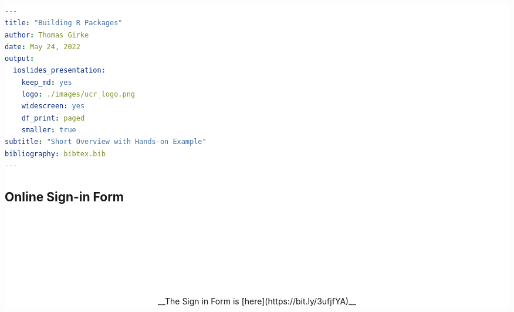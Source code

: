 ```yaml
---
title: "Building R Packages"
author: Thomas Girke
date: May 24, 2022
output: 
  ioslides_presentation:
    keep_md: yes
    logo: ./images/ucr_logo.png
    widescreen: yes
    df_print: paged
    smaller: true
subtitle: "Short Overview with Hands-on Example" 
bibliography: bibtex.bib
---
```






<style>
slides > slide {
  overflow-x: auto !important;
  overflow-y: auto !important;
}
</style>

<style type="text/css">
pre {
  max-height: 300px;
  overflow-y: auto;
}

pre[class] {
  max-height: 300px;
}
</style>

<style type="text/css">
.scroll-300 {
  max-height: 300px;
  overflow-y: auto;
  background-color: inherit;
}
</style>

## Online Sign-in Form

<br/><br/>
<br/><br/>
<br/><br/>

<p style='text-align: center;'> __The Sign in Form is [here](https://bit.ly/3ufjfYA)__ </p>
